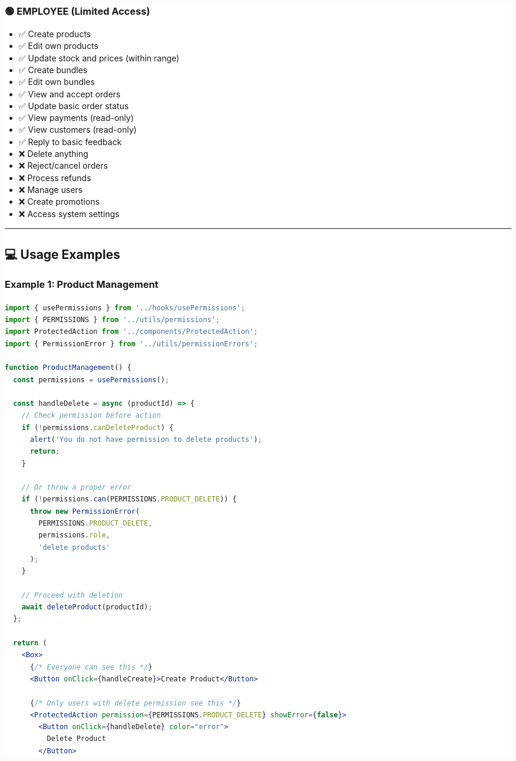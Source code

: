 ### 🟢 EMPLOYEE (Limited Access)
- ✅ Create products
- ✅ Edit own products
- ✅ Update stock and prices (within range)
- ✅ Create bundles
- ✅ Edit own bundles
- ✅ View and accept orders
- ✅ Update basic order status
- ✅ View payments (read-only)
- ✅ View customers (read-only)
- ✅ Reply to basic feedback
- ❌ Delete anything
- ❌ Reject/cancel orders
- ❌ Process refunds
- ❌ Manage users
- ❌ Create promotions
- ❌ Access system settings

---

## 💻 Usage Examples

### Example 1: Product Management

```jsx
import { usePermissions } from '../hooks/usePermissions';
import { PERMISSIONS } from '../utils/permissions';
import ProtectedAction from '../components/ProtectedAction';
import { PermissionError } from '../utils/permissionErrors';

function ProductManagement() {
  const permissions = usePermissions();
  
  const handleDelete = async (productId) => {
    // Check permission before action
    if (!permissions.canDeleteProduct) {
      alert('You do not have permission to delete products');
      return;
    }
    
    // Or throw a proper error
    if (!permissions.can(PERMISSIONS.PRODUCT_DELETE)) {
      throw new PermissionError(
        PERMISSIONS.PRODUCT_DELETE,
        permissions.role,
        'delete products'
      );
    }
    
    // Proceed with deletion
    await deleteProduct(productId);
  };
  
  return (
    <Box>
      {/* Everyone can see this */}
      <Button onClick={handleCreate}>Create Product</Button>
      
      {/* Only users with delete permission see this */}
      <ProtectedAction permission={PERMISSIONS.PRODUCT_DELETE} showError={false}>
        <Button onClick={handleDelete} color="error">
          Delete Product
        </Button>
```